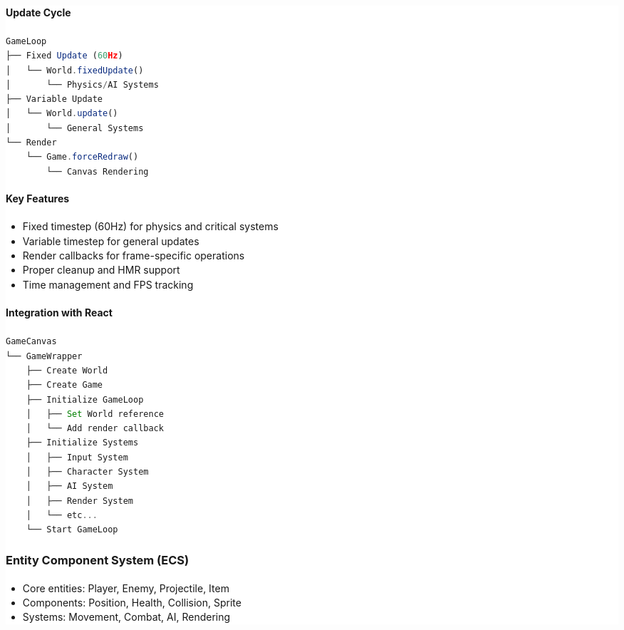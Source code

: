 #### Update Cycle
```typescript
GameLoop
├── Fixed Update (60Hz)
│   └── World.fixedUpdate()
│       └── Physics/AI Systems
├── Variable Update
│   └── World.update()
│       └── General Systems
└── Render
    └── Game.forceRedraw()
        └── Canvas Rendering
```

#### Key Features
- Fixed timestep (60Hz) for physics and critical systems
- Variable timestep for general updates
- Render callbacks for frame-specific operations
- Proper cleanup and HMR support
- Time management and FPS tracking

#### Integration with React
```typescript
GameCanvas
└── GameWrapper
    ├── Create World
    ├── Create Game
    ├── Initialize GameLoop
    │   ├── Set World reference
    │   └── Add render callback
    ├── Initialize Systems
    │   ├── Input System
    │   ├── Character System
    │   ├── AI System
    │   ├── Render System
    │   └── etc...
    └── Start GameLoop
```

### Entity Component System (ECS)

- Core entities: Player, Enemy, Projectile, Item
- Components: Position, Health, Collision, Sprite
- Systems: Movement, Combat, AI, Rendering
